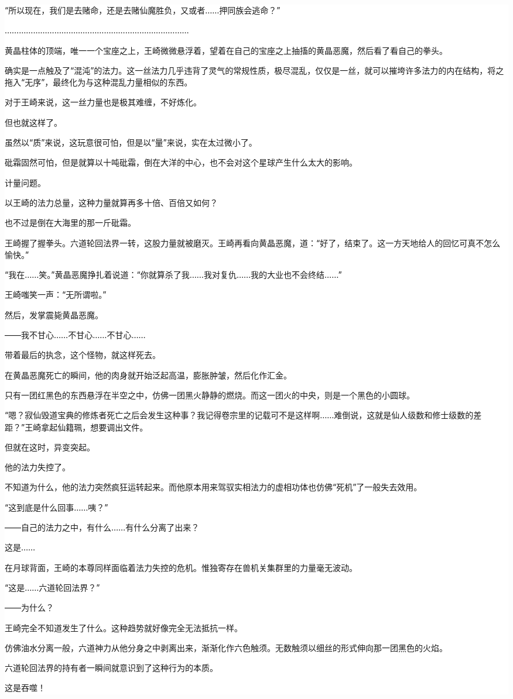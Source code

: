   “所以现在，我们是去赌命，还是去赌仙魔胜负，又或者……押同族会逃命？”

  ……………………………………………………………………

  黄晶柱体的顶端，唯一一个宝座之上，王崎微微悬浮着，望着在自己的宝座之上抽搐的黄晶恶魔，然后看了看自己的拳头。

  确实是一点触及了“混沌”的法力。这一丝法力几乎违背了灵气的常规性质，极尽混乱，仅仅是一丝，就可以摧垮许多法力的内在结构，将之拖入“无序”，最终化为与这种混乱力量相似的东西。

  对于王崎来说，这一丝力量也是极其难缠，不好炼化。

  但也就这样了。

  虽然以“质”来说，这玩意很可怕，但是以“量”来说，实在太过微小了。

  砒霜固然可怕，但是就算以十吨砒霜，倒在大洋的中心，也不会对这个星球产生什么太大的影响。

  计量问题。

  以王崎的法力总量，这种力量就算再多十倍、百倍又如何？

  也不过是倒在大海里的那一斤砒霜。

  王崎握了握拳头。六道轮回法界一转，这股力量就被磨灭。王崎再看向黄晶恶魔，道：“好了，结束了。这一方天地给人的回忆可真不怎么愉快。”

  “我在……笑。”黄晶恶魔挣扎着说道：“你就算杀了我……我对复仇……我的大业也不会终结……”

  王崎嗤笑一声：“无所谓啦。”

  然后，发掌震毙黄晶恶魔。

  ——我不甘心……不甘心……不甘心……

  带着最后的执念，这个怪物，就这样死去。

  在黄晶恶魔死亡的瞬间，他的肉身就开始泛起高温，膨胀肿皱，然后化作汇金。

  只有一团红黑色的东西悬浮在半空之中，仿佛一团黑火静静的燃烧。而这一团火的中央，则是一个黑色的小圆球。

  “嗯？寂仙毁道宝典的修炼者死亡之后会发生这种事？我记得卷宗里的记载可不是这样啊……难倒说，这就是仙人级数和修士级数的差距？”王崎拿起仙籍珮，想要调出文件。

  但就在这时，异变突起。

  他的法力失控了。

  不知道为什么，他的法力突然疯狂运转起来。而他原本用来驾驭实相法力的虚相功体也仿佛“死机”了一般失去效用。

  “这到底是什么回事……咦？”

  ——自己的法力之中，有什么……有什么分离了出来？

  这是……

  在月球背面，王崎的本尊同样面临着法力失控的危机。惟独寄存在兽机关集群里的力量毫无波动。

  “这是……六道轮回法界？”

  ——为什么？

  王崎完全不知道发生了什么。这种趋势就好像完全无法抵抗一样。

  仿佛油水分离一般，六道神力从他分身之中剥离出来，渐渐化作六色触须。无数触须以细丝的形式伸向那一团黑色的火焰。

  六道轮回法界的持有者一瞬间就意识到了这种行为的本质。

  这是吞噬！
